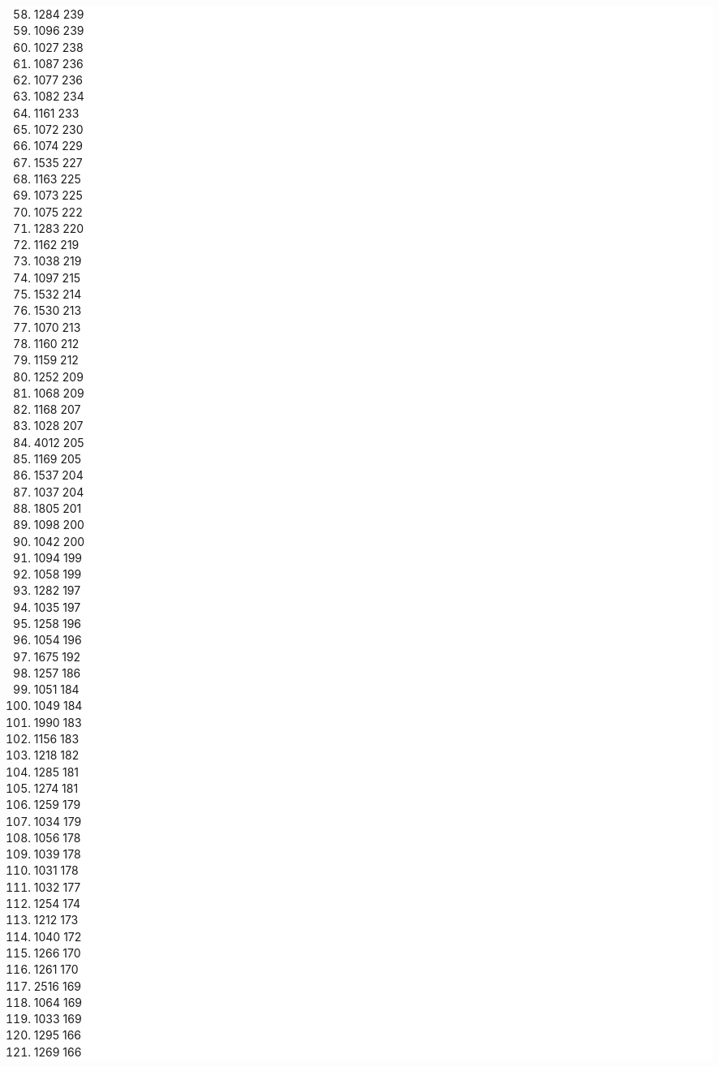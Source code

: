58) 1284 239
59) 1096 239
60) 1027 238
61) 1087 236
62) 1077 236
63) 1082 234
64) 1161 233
65) 1072 230
66) 1074 229
67) 1535 227
68) 1163 225
69) 1073 225
70) 1075 222
71) 1283 220
72) 1162 219
73) 1038 219
74) 1097 215
75) 1532 214
76) 1530 213
77) 1070 213
78) 1160 212
79) 1159 212
80) 1252 209
81) 1068 209
82) 1168 207
83) 1028 207
84) 4012 205
85) 1169 205
86) 1537 204
87) 1037 204
88) 1805 201
89) 1098 200
90) 1042 200
91) 1094 199
92) 1058 199
93) 1282 197
94) 1035 197
95) 1258 196
96) 1054 196
97) 1675 192
98) 1257 186
99) 1051 184
100) 1049 184
101) 1990 183
102) 1156 183
103) 1218 182
104) 1285 181
105) 1274 181
106) 1259 179
107) 1034 179
108) 1056 178
109) 1039 178
110) 1031 178
111) 1032 177
112) 1254 174
113) 1212 173
114) 1040 172
115) 1266 170
116) 1261 170
117) 2516 169
118) 1064 169
119) 1033 169
120) 1295 166
121) 1269 166